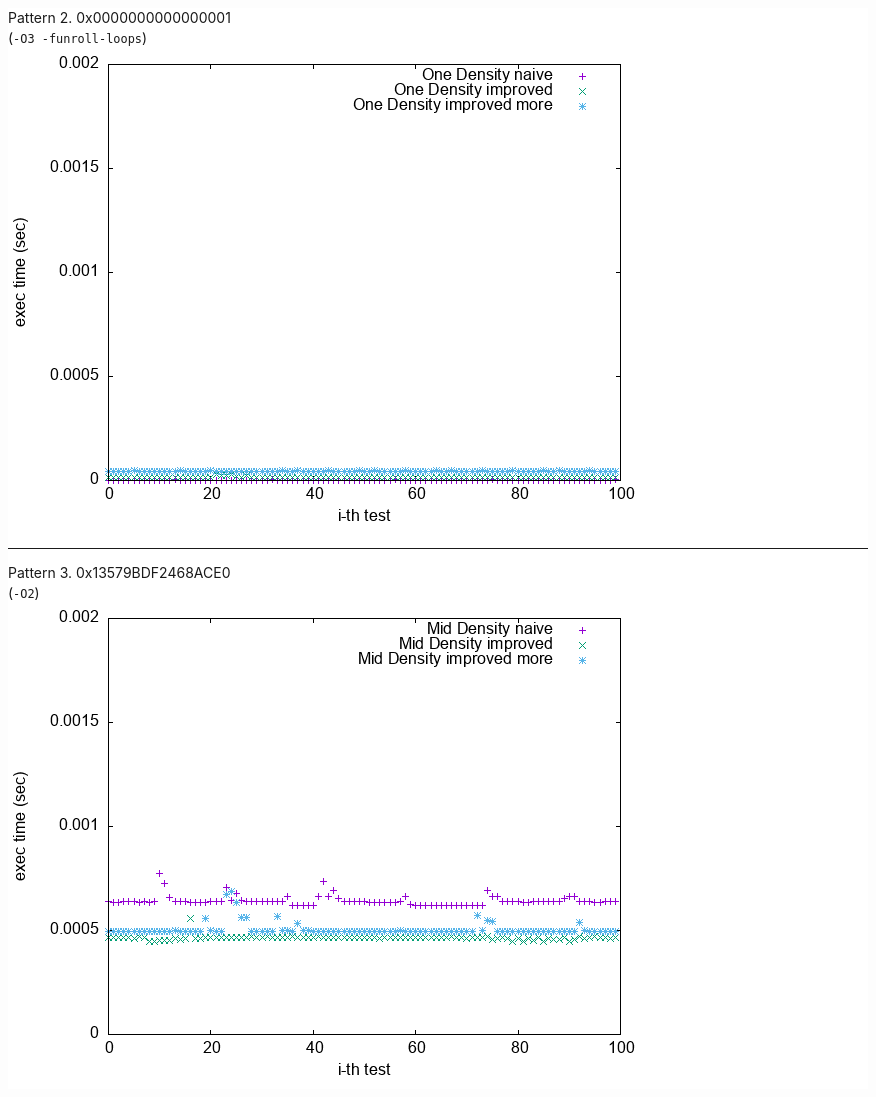 Pattern 2. 0x0000000000000001  
(`-O3 -funroll-loops`)  
![](https://raw.githubusercontent.com/CW-B-W/sysprog2020q3-quiz3/master/test5/plots/test5-bench-one_O3.png)

---

Pattern 3. 0x13579BDF2468ACE0  
(`-O2`)  
![](https://raw.githubusercontent.com/CW-B-W/sysprog2020q3-quiz3/master/test5/plots/test5-bench-mid_O2.png)
